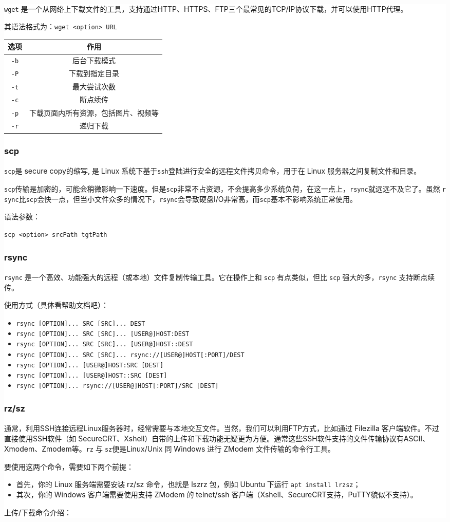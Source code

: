 `wget` 是一个从网络上下载文件的工具，支持通过HTTP、HTTPS、FTP三个最常见的TCP/IP协议下载，并可以使用HTTP代理。

其语法格式为：`wget <option> URL`

| 选项 |                 作用                 |
| :--: | :----------------------------------: |
| `-b` |             后台下载模式             |
| `-P` |            下载到指定目录            |
| `-t` |             最大尝试次数             |
| `-c` |               断点续传               |
| `-p` | 下载页面内所有资源，包括图片、视频等 |
| `-r` |               递归下载               |

### scp

`scp`是 secure copy的缩写, 是 Linux 系统下基于`ssh`登陆进行安全的远程文件拷贝命令，用于在 Linux 服务器之间复制文件和目录。

`scp`传输是加密的，可能会稍微影响一下速度。但是`scp`非常不占资源，不会提高多少系统负荷，在这一点上，`rsync`就远远不及它了。虽然 `rsync`比`scp`会快一点，但当小文件众多的情况下，`rsync`会导致硬盘I/O非常高，而`scp`基本不影响系统正常使用。

语法参数：

```shell
scp <option> srcPath tgtPath
```

### rsync

`rsync` 是一个高效、功能强大的远程（或本地）文件复制传输工具。它在操作上和 `scp` 有点类似，但比 `scp` 强大的多，`rsync` 支持断点续传。

使用方式（具体看帮助文档吧）：

- `rsync [OPTION]... SRC [SRC]... DEST`
- `rsync [OPTION]... SRC [SRC]... [USER@]HOST:DEST`
- `rsync [OPTION]... SRC [SRC]... [USER@]HOST::DEST`
- `rsync [OPTION]... SRC [SRC]... rsync://[USER@]HOST[:PORT]/DEST`
- `rsync [OPTION]... [USER@]HOST:SRC [DEST]`
- `rsync [OPTION]... [USER@]HOST::SRC [DEST]`
- `rsync [OPTION]... rsync://[USER@]HOST[:PORT]/SRC [DEST]`

### rz/sz

通常，利用SSH连接远程Linux服务器时，经常需要与本地交互文件。当然，我们可以利用FTP方式，比如通过 Filezilla 客户端软件。不过直接使用SSH软件（如 SecureCRT、Xshell）自带的上传和下载功能无疑更为方便。通常这些SSH软件支持的文件传输协议有ASCII、Xmodem、Zmodem等。`rz` 与 `sz`便是Linux/Unix 同 Windows 进行 ZModem 文件传输的命令行工具。

要使用这两个命令，需要如下两个前提：

- 首先，你的 Linux 服务端需要安装 rz/sz 命令，也就是 lszrz 包，例如 Ubuntu 下运行 `apt install lrzsz`；
- 其次，你的 Windows 客户端需要使用支持 ZModem 的 telnet/ssh 客户端（Xshell、SecureCRT支持，PuTTY貌似不支持）。

上传/下载命令介绍：
